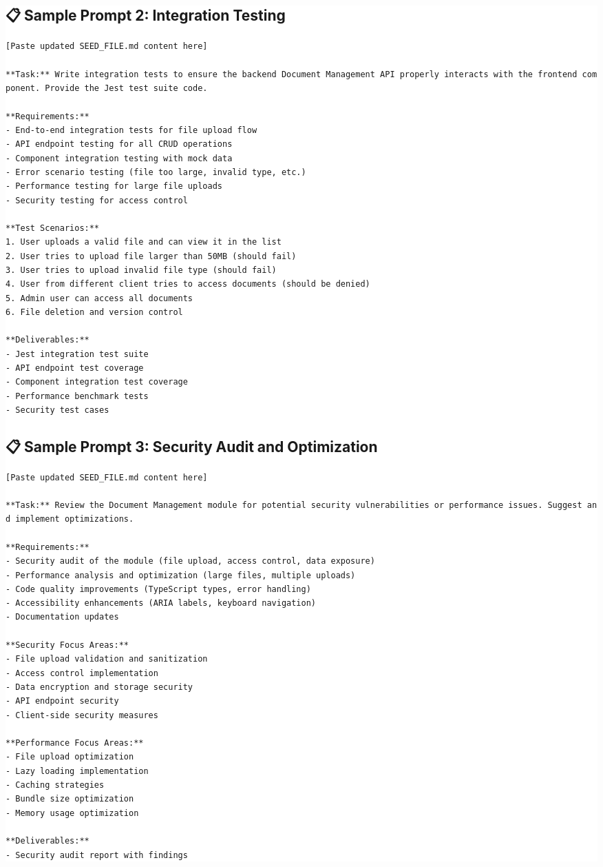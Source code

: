 ## 📋 Sample Prompt 2: Integration Testing

```
[Paste updated SEED_FILE.md content here]

**Task:** Write integration tests to ensure the backend Document Management API properly interacts with the frontend component. Provide the Jest test suite code.

**Requirements:**
- End-to-end integration tests for file upload flow
- API endpoint testing for all CRUD operations
- Component integration testing with mock data
- Error scenario testing (file too large, invalid type, etc.)
- Performance testing for large file uploads
- Security testing for access control

**Test Scenarios:**
1. User uploads a valid file and can view it in the list
2. User tries to upload file larger than 50MB (should fail)
3. User tries to upload invalid file type (should fail)
4. User from different client tries to access documents (should be denied)
5. Admin user can access all documents
6. File deletion and version control

**Deliverables:**
- Jest integration test suite
- API endpoint test coverage
- Component integration test coverage
- Performance benchmark tests
- Security test cases
```

## 📋 Sample Prompt 3: Security Audit and Optimization

```
[Paste updated SEED_FILE.md content here]

**Task:** Review the Document Management module for potential security vulnerabilities or performance issues. Suggest and implement optimizations.

**Requirements:**
- Security audit of the module (file upload, access control, data exposure)
- Performance analysis and optimization (large files, multiple uploads)
- Code quality improvements (TypeScript types, error handling)
- Accessibility enhancements (ARIA labels, keyboard navigation)
- Documentation updates

**Security Focus Areas:**
- File upload validation and sanitization
- Access control implementation
- Data encryption and storage security
- API endpoint security
- Client-side security measures

**Performance Focus Areas:**
- File upload optimization
- Lazy loading implementation
- Caching strategies
- Bundle size optimization
- Memory usage optimization

**Deliverables:**
- Security audit report with findings
```